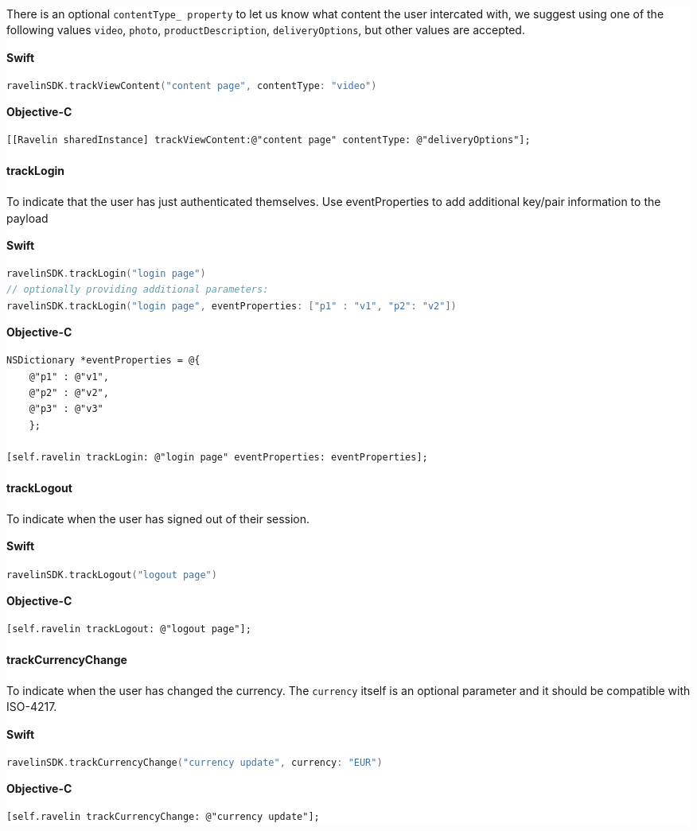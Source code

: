 There is an optional `contentType_ property` to let us know what content the user intercated with, we suggest using one of the following values `video`, `photo`, `productDescription`, `deliveryOptions`, but other values are accepted.

**Swift**
```swift
ravelinSDK.trackViewContent("content page", contentType: "video")
```
**Objective-C**
```objc
[[Ravelin sharedInstance] trackViewContent:@"content page" contentType: @"deliveryOptions"];
```

#### trackLogin

To indicate that the user has just authenticated themselves. Use eventProperties to add additional key/pair information to the payload

**Swift**
```swift
ravelinSDK.trackLogin("login page")
// optionally providing additional parameters:
ravelinSDK.trackLogin("login page", eventProperties: ["p1" : "v1", "p2": "v2"])
```
**Objective-C**
```objc
NSDictionary *eventProperties = @{
    @"p1" : @"v1",
    @"p2" : @"v2",
    @"p3" : @"v3"
    };

[self.ravelin trackLogin: @"login page" eventProperties: eventProperties];
```

#### trackLogout

To indicate when the user has signed out of their session.

**Swift**
```swift
ravelinSDK.trackLogout("logout page")
```
**Objective-C**
```objc
[self.ravelin trackLogout: @"logout page"];
```

#### trackCurrencyChange

To indicate when the user has changed the currency. The `currency` itself is an optional parameter and it should be compatible with ISO-4217.

**Swift**
```swift
ravelinSDK.trackCurrencyChange("currency update", currency: "EUR")
```
**Objective-C**
```objc
[self.ravelin trackCurrencyChange: @"currency update"];
```

